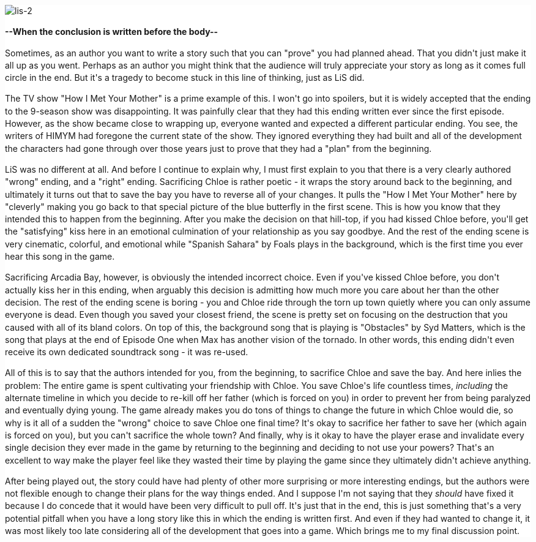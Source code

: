 <img src="http://images.incronaut.com/lis-2.jpg" alt="lis-2" width="500" />

<strong>--When the conclusion is written before the body--</strong>

Sometimes, as an author you want to write a story such that you can "prove" you had planned ahead. That you didn't just make it all up as you went. Perhaps as an author you might think that the audience will truly appreciate your story as long as it comes full circle in the end. But it's a tragedy to become stuck in this line of thinking, just as LiS did.

The TV show "How I Met Your Mother" is a prime example of this. I won't go into spoilers, but it is widely accepted that the ending to the 9-season show was disappointing. It was painfully clear that they had this ending written ever since the first episode. However, as the show became close to wrapping up, everyone wanted and expected a different particular ending. You see, the writers of HIMYM had foregone the current state of the show. They ignored everything they had built and all of the development the characters had gone through over those years just to prove that they had a "plan" from the beginning.

LiS was no different at all. And before I continue to explain why, I must first explain to you that there is a very clearly authored "wrong" ending, and a "right" ending. Sacrificing Chloe is rather poetic - it wraps the story around back to the beginning, and ultimately it turns out that to save the bay you have to reverse all of your changes. It pulls the "How I Met Your Mother" here by "cleverly" making you go back to that special picture of the blue butterfly in the first scene. This is how you know that they intended this to happen from the beginning. After you make the decision on that hill-top, if you had kissed Chloe before, you'll get the "satisfying" kiss here in an emotional culmination of your relationship as you say goodbye. And the rest of the ending scene is very cinematic, colorful, and emotional while "Spanish Sahara" by Foals plays in the background, which is the first time you ever hear this song in the game.

Sacrificing Arcadia Bay, however, is obviously the intended incorrect choice. Even if you've kissed Chloe before, you don't actually kiss her in this ending, when arguably this decision is admitting how much more you care about her than the other decision. The rest of the ending scene is boring - you and Chloe ride through the torn up town quietly where you can only assume everyone is dead. Even though you saved your closest friend, the scene is pretty set on focusing on the destruction that you caused with all of its bland colors. On top of this, the background song that is playing is "Obstacles" by Syd Matters, which is the song that plays at the end of Episode One when Max has another vision of the tornado. In other words, this ending didn't even receive its own dedicated soundtrack song - it was re-used.

All of this is to say that the authors intended for you, from the beginning, to sacrifice Chloe and save the bay. And here inlies the problem: The entire game is spent cultivating your friendship with Chloe. You save Chloe's life countless times, *including* the alternate timeline in which you decide to re-kill off her father (which is forced on you) in order to prevent her from being paralyzed and eventually dying young. The game already makes you do tons of things to change the future in which Chloe would die, so why is it all of a sudden the "wrong" choice to save Chloe one final time? It's okay to sacrifice her father to save her (which again is forced on you), but you can't sacrifice the whole town? And finally, why is it okay to have the player erase and invalidate every single decision they ever made in the game by returning to the beginning and deciding to not use your powers? That's an excellent to way make the player feel like they wasted their time by playing the game since they ultimately didn't achieve anything.

After being played out, the story could have had plenty of other more surprising or more interesting endings, but the authors were not flexible enough to change their plans for the way things ended. And I suppose I'm not saying that they *should* have fixed it because I do concede that it would have been very difficult to pull off. It's just that in the end, this is just something that's a very potential pitfall when you have a long story like this in which the ending is written first. And even if they had wanted to change it, it was most likely too late considering all of the development that goes into a game. Which brings me to my final discussion point.
